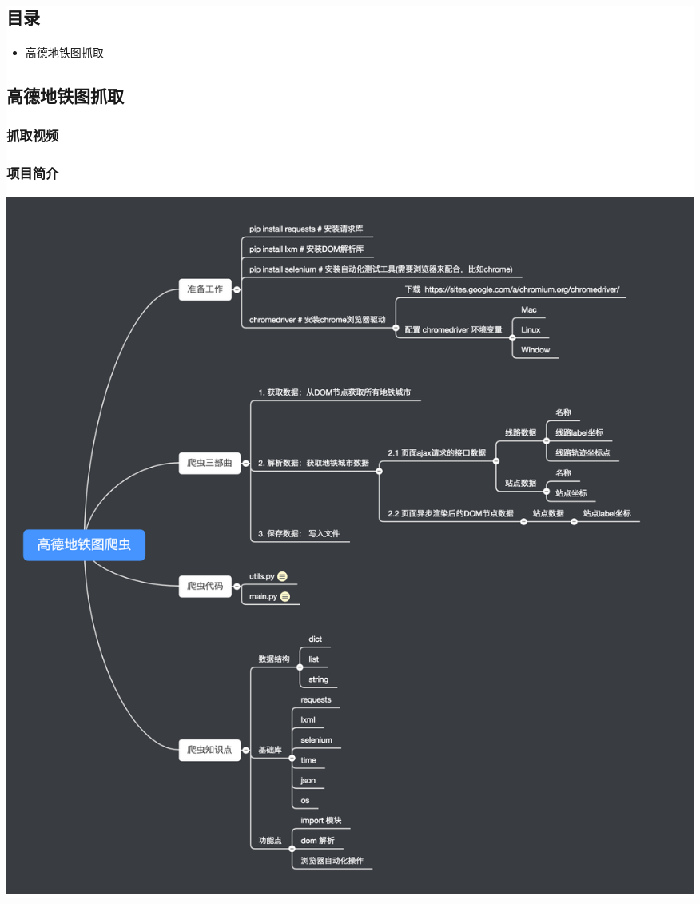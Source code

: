 ## 目录

* [高德地铁图抓取](./subwaymap/main.py "悬停显示")

## 高德地铁图抓取

### 抓取视频

<iframe height=600 width=330 src="https://thumbnail0.baidupcs.com/thumbnail/742d7cf1a2120a8695a319fa0bc1c0d1?fid=2769914530-250528-845132616134397&time=1547553600&rt=sh&sign=FDTAER-DCb740ccc5511e5e8fedcff06b081203-stEXHhDC6Y%2FZ%2BkI4mCfZnIcn8QQ%3D&expires=8h&chkv=0&chkbd=0&chkpc=&dp-logid=344862316824839208&dp-callid=0&size=c850_u580&quality=100&vuk=-&ft=video" frameborder=0 allowfullscreen></iframe>

### 项目简介

<img src="./subwaymap/subwaymap.png" width="100%" />
